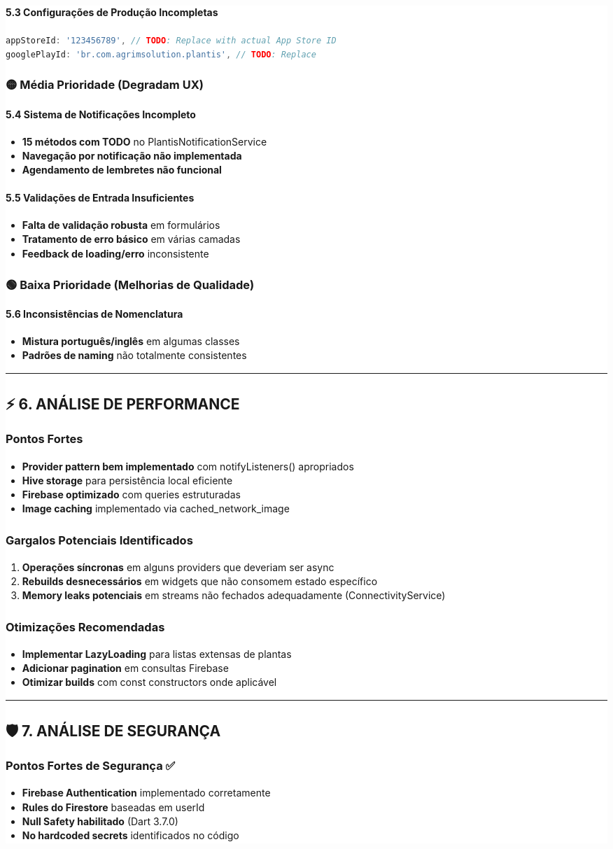#### 5.3 Configurações de Produção Incompletas
```dart
appStoreId: '123456789', // TODO: Replace with actual App Store ID
googlePlayId: 'br.com.agrimsolution.plantis', // TODO: Replace
```

### 🟡 Média Prioridade (Degradam UX)

#### 5.4 Sistema de Notificações Incompleto
- **15 métodos com TODO** no PlantisNotificationService
- **Navegação por notificação não implementada**
- **Agendamento de lembretes não funcional**

#### 5.5 Validações de Entrada Insuficientes
- **Falta de validação robusta** em formulários
- **Tratamento de erro básico** em várias camadas
- **Feedback de loading/erro** inconsistente

### 🟢 Baixa Prioridade (Melhorias de Qualidade)

#### 5.6 Inconsistências de Nomenclatura
- **Mistura português/inglês** em algumas classes
- **Padrões de naming** não totalmente consistentes

---

## ⚡ 6. ANÁLISE DE PERFORMANCE

### Pontos Fortes
- **Provider pattern bem implementado** com notifyListeners() apropriados
- **Hive storage** para persistência local eficiente  
- **Firebase optimizado** com queries estruturadas
- **Image caching** implementado via cached_network_image

### Gargalos Potenciais Identificados
1. **Operações síncronas** em alguns providers que deveriam ser async
2. **Rebuilds desnecessários** em widgets que não consomem estado específico
3. **Memory leaks potenciais** em streams não fechados adequadamente (ConnectivityService)

### Otimizações Recomendadas
- **Implementar LazyLoading** para listas extensas de plantas
- **Adicionar pagination** em consultas Firebase
- **Otimizar builds** com const constructors onde aplicável

---

## 🛡️ 7. ANÁLISE DE SEGURANÇA

### Pontos Fortes de Segurança ✅
- **Firebase Authentication** implementado corretamente
- **Rules do Firestore** baseadas em userId
- **Null Safety habilitado** (Dart 3.7.0)
- **No hardcoded secrets** identificados no código
